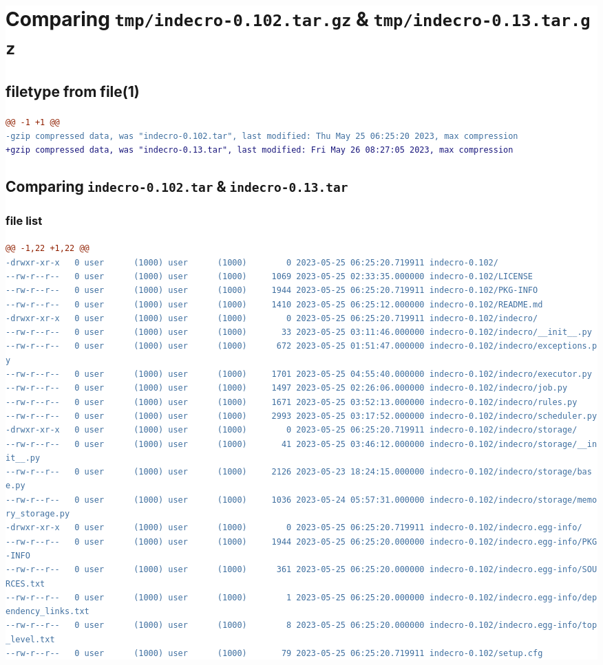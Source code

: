 # Comparing `tmp/indecro-0.102.tar.gz` & `tmp/indecro-0.13.tar.gz`

## filetype from file(1)

```diff
@@ -1 +1 @@
-gzip compressed data, was "indecro-0.102.tar", last modified: Thu May 25 06:25:20 2023, max compression
+gzip compressed data, was "indecro-0.13.tar", last modified: Fri May 26 08:27:05 2023, max compression
```

## Comparing `indecro-0.102.tar` & `indecro-0.13.tar`

### file list

```diff
@@ -1,22 +1,22 @@
-drwxr-xr-x   0 user      (1000) user      (1000)        0 2023-05-25 06:25:20.719911 indecro-0.102/
--rw-r--r--   0 user      (1000) user      (1000)     1069 2023-05-25 02:33:35.000000 indecro-0.102/LICENSE
--rw-r--r--   0 user      (1000) user      (1000)     1944 2023-05-25 06:25:20.719911 indecro-0.102/PKG-INFO
--rw-r--r--   0 user      (1000) user      (1000)     1410 2023-05-25 06:25:12.000000 indecro-0.102/README.md
-drwxr-xr-x   0 user      (1000) user      (1000)        0 2023-05-25 06:25:20.719911 indecro-0.102/indecro/
--rw-r--r--   0 user      (1000) user      (1000)       33 2023-05-25 03:11:46.000000 indecro-0.102/indecro/__init__.py
--rw-r--r--   0 user      (1000) user      (1000)      672 2023-05-25 01:51:47.000000 indecro-0.102/indecro/exceptions.py
--rw-r--r--   0 user      (1000) user      (1000)     1701 2023-05-25 04:55:40.000000 indecro-0.102/indecro/executor.py
--rw-r--r--   0 user      (1000) user      (1000)     1497 2023-05-25 02:26:06.000000 indecro-0.102/indecro/job.py
--rw-r--r--   0 user      (1000) user      (1000)     1671 2023-05-25 03:52:13.000000 indecro-0.102/indecro/rules.py
--rw-r--r--   0 user      (1000) user      (1000)     2993 2023-05-25 03:17:52.000000 indecro-0.102/indecro/scheduler.py
-drwxr-xr-x   0 user      (1000) user      (1000)        0 2023-05-25 06:25:20.719911 indecro-0.102/indecro/storage/
--rw-r--r--   0 user      (1000) user      (1000)       41 2023-05-25 03:46:12.000000 indecro-0.102/indecro/storage/__init__.py
--rw-r--r--   0 user      (1000) user      (1000)     2126 2023-05-23 18:24:15.000000 indecro-0.102/indecro/storage/base.py
--rw-r--r--   0 user      (1000) user      (1000)     1036 2023-05-24 05:57:31.000000 indecro-0.102/indecro/storage/memory_storage.py
-drwxr-xr-x   0 user      (1000) user      (1000)        0 2023-05-25 06:25:20.719911 indecro-0.102/indecro.egg-info/
--rw-r--r--   0 user      (1000) user      (1000)     1944 2023-05-25 06:25:20.000000 indecro-0.102/indecro.egg-info/PKG-INFO
--rw-r--r--   0 user      (1000) user      (1000)      361 2023-05-25 06:25:20.000000 indecro-0.102/indecro.egg-info/SOURCES.txt
--rw-r--r--   0 user      (1000) user      (1000)        1 2023-05-25 06:25:20.000000 indecro-0.102/indecro.egg-info/dependency_links.txt
--rw-r--r--   0 user      (1000) user      (1000)        8 2023-05-25 06:25:20.000000 indecro-0.102/indecro.egg-info/top_level.txt
--rw-r--r--   0 user      (1000) user      (1000)       79 2023-05-25 06:25:20.719911 indecro-0.102/setup.cfg
```